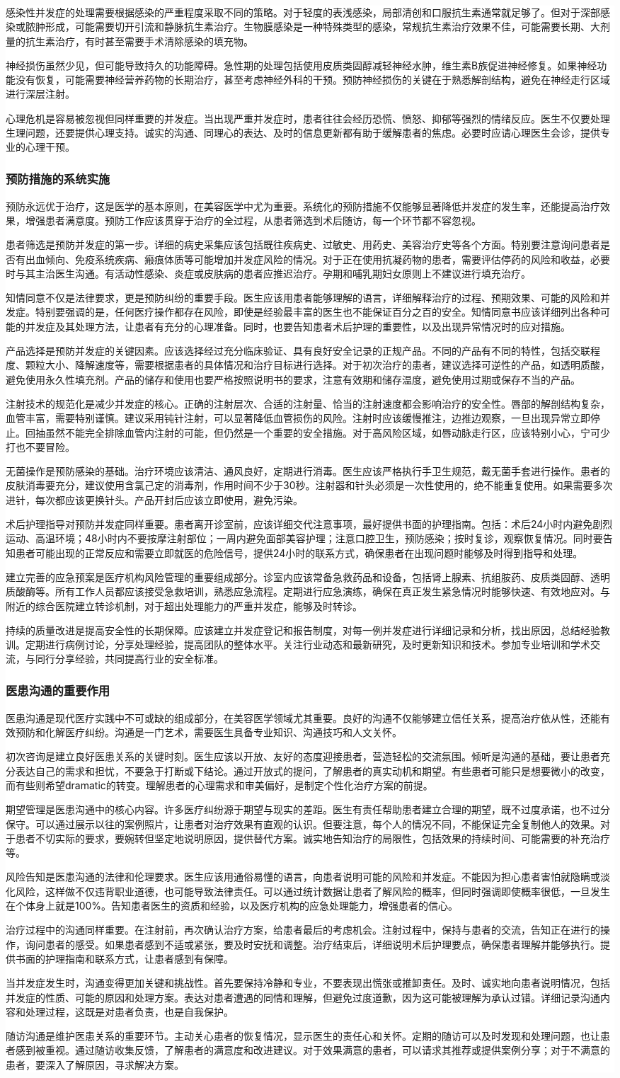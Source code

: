 感染性并发症的处理需要根据感染的严重程度采取不同的策略。对于轻度的表浅感染，局部清创和口服抗生素通常就足够了。但对于深部感染或脓肿形成，可能需要切开引流和静脉抗生素治疗。生物膜感染是一种特殊类型的感染，常规抗生素治疗效果不佳，可能需要长期、大剂量的抗生素治疗，有时甚至需要手术清除感染的填充物。

神经损伤虽然少见，但可能导致持久的功能障碍。急性期的处理包括使用皮质类固醇减轻神经水肿，维生素B族促进神经修复。如果神经功能没有恢复，可能需要神经营养药物的长期治疗，甚至考虑神经外科的干预。预防神经损伤的关键在于熟悉解剖结构，避免在神经走行区域进行深层注射。

心理危机是容易被忽视但同样重要的并发症。当出现严重并发症时，患者往往会经历恐慌、愤怒、抑郁等强烈的情绪反应。医生不仅要处理生理问题，还要提供心理支持。诚实的沟通、同理心的表达、及时的信息更新都有助于缓解患者的焦虑。必要时应请心理医生会诊，提供专业的心理干预。

### 预防措施的系统实施

预防永远优于治疗，这是医学的基本原则，在美容医学中尤为重要。系统化的预防措施不仅能够显著降低并发症的发生率，还能提高治疗效果，增强患者满意度。预防工作应该贯穿于治疗的全过程，从患者筛选到术后随访，每一个环节都不容忽视。

患者筛选是预防并发症的第一步。详细的病史采集应该包括既往疾病史、过敏史、用药史、美容治疗史等各个方面。特别要注意询问患者是否有出血倾向、免疫系统疾病、瘢痕体质等可能增加并发症风险的情况。对于正在使用抗凝药物的患者，需要评估停药的风险和收益，必要时与其主治医生沟通。有活动性感染、炎症或皮肤病的患者应推迟治疗。孕期和哺乳期妇女原则上不建议进行填充治疗。

知情同意不仅是法律要求，更是预防纠纷的重要手段。医生应该用患者能够理解的语言，详细解释治疗的过程、预期效果、可能的风险和并发症。特别要强调的是，任何医疗操作都存在风险，即使是经验最丰富的医生也不能保证百分之百的安全。知情同意书应该详细列出各种可能的并发症及其处理方法，让患者有充分的心理准备。同时，也要告知患者术后护理的重要性，以及出现异常情况时的应对措施。

产品选择是预防并发症的关键因素。应该选择经过充分临床验证、具有良好安全记录的正规产品。不同的产品有不同的特性，包括交联程度、颗粒大小、降解速度等，需要根据患者的具体情况和治疗目标进行选择。对于初次治疗的患者，建议选择可逆性的产品，如透明质酸，避免使用永久性填充剂。产品的储存和使用也要严格按照说明书的要求，注意有效期和储存温度，避免使用过期或保存不当的产品。

注射技术的规范化是减少并发症的核心。正确的注射层次、合适的注射量、恰当的注射速度都会影响治疗的安全性。唇部的解剖结构复杂，血管丰富，需要特别谨慎。建议采用钝针注射，可以显著降低血管损伤的风险。注射时应该缓慢推注，边推边观察，一旦出现异常立即停止。回抽虽然不能完全排除血管内注射的可能，但仍然是一个重要的安全措施。对于高风险区域，如唇动脉走行区，应该特别小心，宁可少打也不要冒险。

无菌操作是预防感染的基础。治疗环境应该清洁、通风良好，定期进行消毒。医生应该严格执行手卫生规范，戴无菌手套进行操作。患者的皮肤消毒要充分，建议使用含氯己定的消毒剂，作用时间不少于30秒。注射器和针头必须是一次性使用的，绝不能重复使用。如果需要多次进针，每次都应该更换针头。产品开封后应该立即使用，避免污染。

术后护理指导对预防并发症同样重要。患者离开诊室前，应该详细交代注意事项，最好提供书面的护理指南。包括：术后24小时内避免剧烈运动、高温环境；48小时内不要按摩注射部位；一周内避免面部美容护理；注意口腔卫生，预防感染；按时复诊，观察恢复情况。同时要告知患者可能出现的正常反应和需要立即就医的危险信号，提供24小时的联系方式，确保患者在出现问题时能够及时得到指导和处理。

建立完善的应急预案是医疗机构风险管理的重要组成部分。诊室内应该常备急救药品和设备，包括肾上腺素、抗组胺药、皮质类固醇、透明质酸酶等。所有工作人员都应该接受急救培训，熟悉应急流程。定期进行应急演练，确保在真正发生紧急情况时能够快速、有效地应对。与附近的综合医院建立转诊机制，对于超出处理能力的严重并发症，能够及时转诊。

持续的质量改进是提高安全性的长期保障。应该建立并发症登记和报告制度，对每一例并发症进行详细记录和分析，找出原因，总结经验教训。定期进行病例讨论，分享处理经验，提高团队的整体水平。关注行业动态和最新研究，及时更新知识和技术。参加专业培训和学术交流，与同行分享经验，共同提高行业的安全标准。

### 医患沟通的重要作用

医患沟通是现代医疗实践中不可或缺的组成部分，在美容医学领域尤其重要。良好的沟通不仅能够建立信任关系，提高治疗依从性，还能有效预防和化解医疗纠纷。沟通是一门艺术，需要医生具备专业知识、沟通技巧和人文关怀。

初次咨询是建立良好医患关系的关键时刻。医生应该以开放、友好的态度迎接患者，营造轻松的交流氛围。倾听是沟通的基础，要让患者充分表达自己的需求和担忧，不要急于打断或下结论。通过开放式的提问，了解患者的真实动机和期望。有些患者可能只是想要微小的改变，而有些则希望dramatic的转变。理解患者的心理需求和审美偏好，是制定个性化治疗方案的前提。

期望管理是医患沟通中的核心内容。许多医疗纠纷源于期望与现实的差距。医生有责任帮助患者建立合理的期望，既不过度承诺，也不过分保守。可以通过展示以往的案例照片，让患者对治疗效果有直观的认识。但要注意，每个人的情况不同，不能保证完全复制他人的效果。对于患者不切实际的要求，要婉转但坚定地说明原因，提供替代方案。诚实地告知治疗的局限性，包括效果的持续时间、可能需要的补充治疗等。

风险告知是医患沟通的法律和伦理要求。医生应该用通俗易懂的语言，向患者说明可能的风险和并发症。不能因为担心患者害怕就隐瞒或淡化风险，这样做不仅违背职业道德，也可能导致法律责任。可以通过统计数据让患者了解风险的概率，但同时强调即使概率很低，一旦发生在个体身上就是100%。告知患者医生的资质和经验，以及医疗机构的应急处理能力，增强患者的信心。

治疗过程中的沟通同样重要。在注射前，再次确认治疗方案，给患者最后的考虑机会。注射过程中，保持与患者的交流，告知正在进行的操作，询问患者的感受。如果患者感到不适或紧张，要及时安抚和调整。治疗结束后，详细说明术后护理要点，确保患者理解并能够执行。提供书面的护理指南和联系方式，让患者感到有保障。

当并发症发生时，沟通变得更加关键和挑战性。首先要保持冷静和专业，不要表现出慌张或推卸责任。及时、诚实地向患者说明情况，包括并发症的性质、可能的原因和处理方案。表达对患者遭遇的同情和理解，但避免过度道歉，因为这可能被理解为承认过错。详细记录沟通内容和处理过程，这既是对患者负责，也是自我保护。

随访沟通是维护医患关系的重要环节。主动关心患者的恢复情况，显示医生的责任心和关怀。定期的随访可以及时发现和处理问题，也让患者感到被重视。通过随访收集反馈，了解患者的满意度和改进建议。对于效果满意的患者，可以请求其推荐或提供案例分享；对于不满意的患者，要深入了解原因，寻求解决方案。
